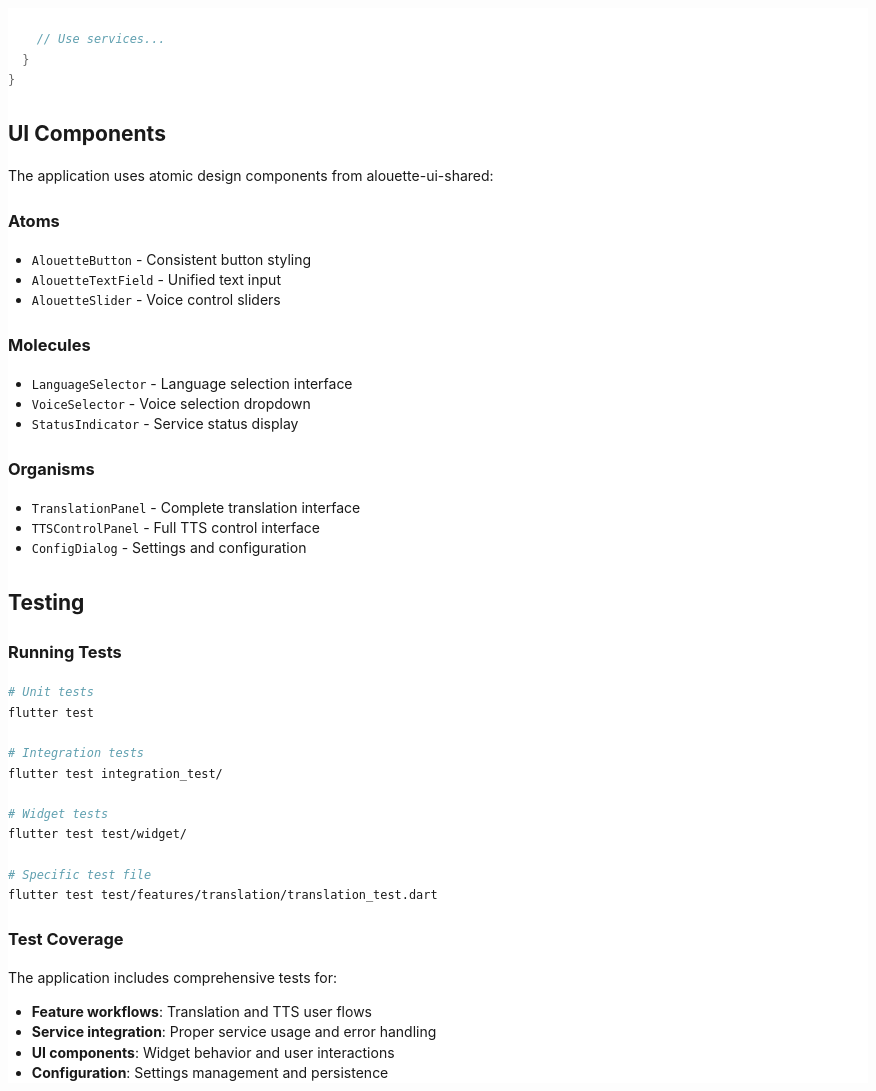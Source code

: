 ```dart
    
    // Use services...
  }
}
```

## UI Components

The application uses atomic design components from alouette-ui-shared:

### Atoms
- `AlouetteButton` - Consistent button styling
- `AlouetteTextField` - Unified text input
- `AlouetteSlider` - Voice control sliders

### Molecules
- `LanguageSelector` - Language selection interface
- `VoiceSelector` - Voice selection dropdown
- `StatusIndicator` - Service status display

### Organisms
- `TranslationPanel` - Complete translation interface
- `TTSControlPanel` - Full TTS control interface
- `ConfigDialog` - Settings and configuration

## Testing

### Running Tests

```bash
# Unit tests
flutter test

# Integration tests
flutter test integration_test/

# Widget tests
flutter test test/widget/

# Specific test file
flutter test test/features/translation/translation_test.dart
```

### Test Coverage

The application includes comprehensive tests for:

- **Feature workflows**: Translation and TTS user flows
- **Service integration**: Proper service usage and error handling
- **UI components**: Widget behavior and user interactions
- **Configuration**: Settings management and persistence
